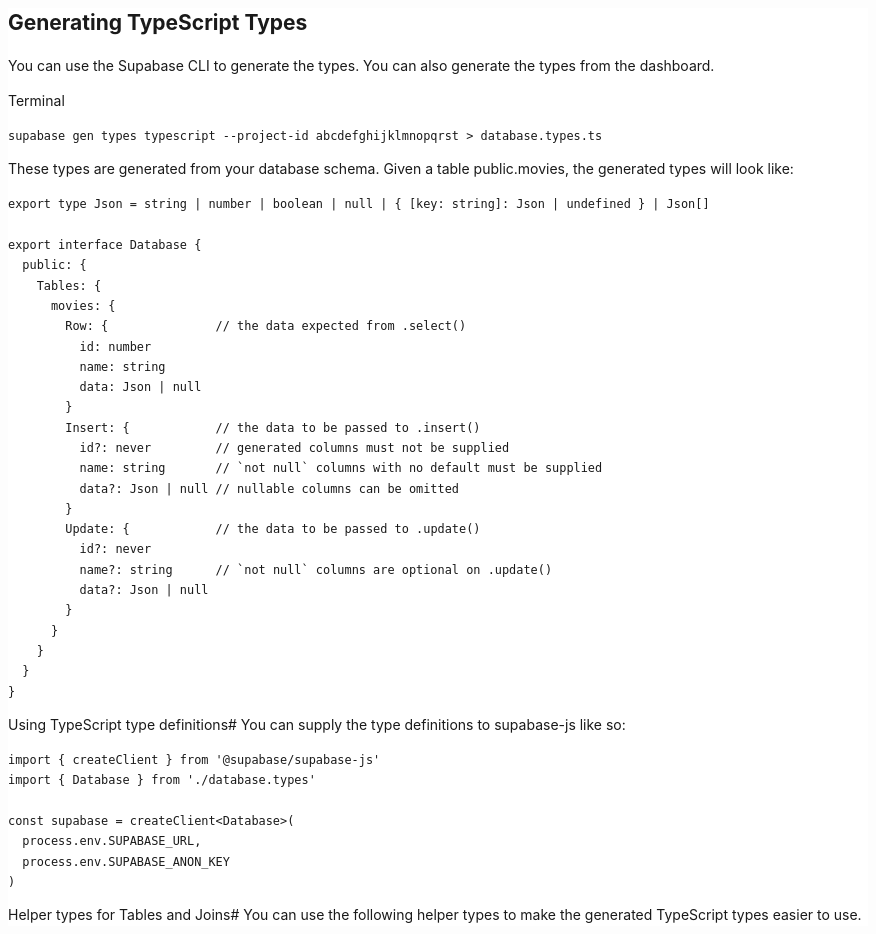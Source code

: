 ## Generating TypeScript Types
You can use the Supabase CLI to generate the types. You can also generate the types from the dashboard.

Terminal
```
supabase gen types typescript --project-id abcdefghijklmnopqrst > database.types.ts
```

These types are generated from your database schema. Given a table public.movies, the generated types will look like:
```
export type Json = string | number | boolean | null | { [key: string]: Json | undefined } | Json[]

export interface Database {
  public: {
    Tables: {
      movies: {
        Row: {               // the data expected from .select()
          id: number
          name: string
          data: Json | null
        }
        Insert: {            // the data to be passed to .insert()
          id?: never         // generated columns must not be supplied
          name: string       // `not null` columns with no default must be supplied
          data?: Json | null // nullable columns can be omitted
        }
        Update: {            // the data to be passed to .update()
          id?: never
          name?: string      // `not null` columns are optional on .update()
          data?: Json | null
        }
      }
    }
  }
}
```

Using TypeScript type definitions#
You can supply the type definitions to supabase-js like so:
```
import { createClient } from '@supabase/supabase-js'
import { Database } from './database.types'

const supabase = createClient<Database>(
  process.env.SUPABASE_URL,
  process.env.SUPABASE_ANON_KEY
)
```

Helper types for Tables and Joins#
You can use the following helper types to make the generated TypeScript types easier to use.
